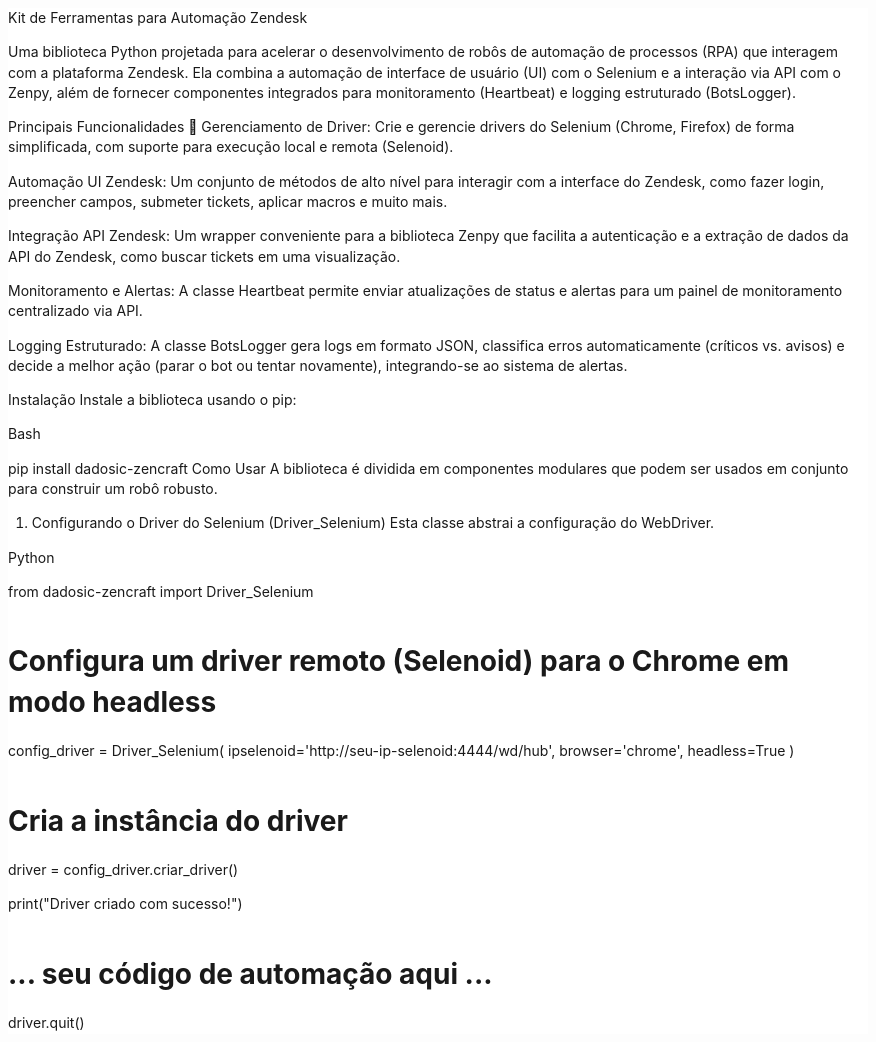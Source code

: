 Kit de Ferramentas para Automação Zendesk

Uma biblioteca Python projetada para acelerar o desenvolvimento de robôs de automação de processos (RPA) que interagem com a plataforma Zendesk. Ela combina a automação de interface de usuário (UI) com o Selenium e a interação via API com o Zenpy, além de fornecer componentes integrados para monitoramento (Heartbeat) e logging estruturado (BotsLogger).

Principais Funcionalidades 🚀
Gerenciamento de Driver: Crie e gerencie drivers do Selenium (Chrome, Firefox) de forma simplificada, com suporte para execução local e remota (Selenoid).

Automação UI Zendesk: Um conjunto de métodos de alto nível para interagir com a interface do Zendesk, como fazer login, preencher campos, submeter tickets, aplicar macros e muito mais.

Integração API Zendesk: Um wrapper conveniente para a biblioteca Zenpy que facilita a autenticação e a extração de dados da API do Zendesk, como buscar tickets em uma visualização.

Monitoramento e Alertas: A classe Heartbeat permite enviar atualizações de status e alertas para um painel de monitoramento centralizado via API.

Logging Estruturado: A classe BotsLogger gera logs em formato JSON, classifica erros automaticamente (críticos vs. avisos) e decide a melhor ação (parar o bot ou tentar novamente), integrando-se ao sistema de alertas.

Instalação
Instale a biblioteca usando o pip:

Bash

pip install dadosic-zencraft
Como Usar
A biblioteca é dividida em componentes modulares que podem ser usados em conjunto para construir um robô robusto.

1. Configurando o Driver do Selenium (Driver_Selenium)
Esta classe abstrai a configuração do WebDriver.

Python

from dadosic-zencraft import Driver_Selenium

# Configura um driver remoto (Selenoid) para o Chrome em modo headless
config_driver = Driver_Selenium(
    ipselenoid='http://seu-ip-selenoid:4444/wd/hub',
    browser='chrome',
    headless=True
)

# Cria a instância do driver
driver = config_driver.criar_driver()

print("Driver criado com sucesso!")
# ... seu código de automação aqui ...
driver.quit()
